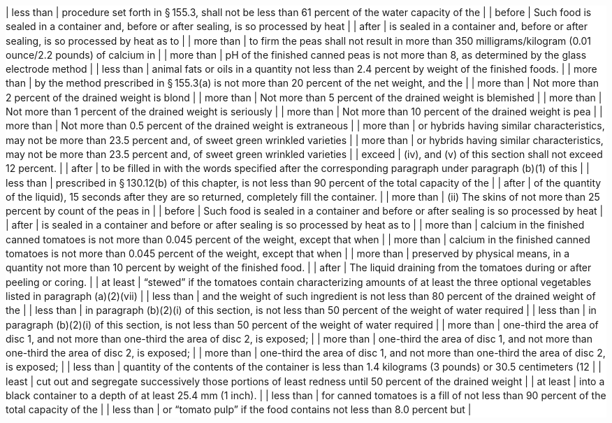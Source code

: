 | less than     | procedure set forth in &#167;&#8201;155.3, shall not be less than 61 percent of the water capacity of the                                     |
| before        | Such food is sealed in a container and,  before or after sealing, is so processed by heat                                                     |
| after         | is sealed in a container and, before or after sealing, is so processed by heat as to                                                          |
| more than     | to firm the peas shall not result in more than 350 milligrams/kilogram (0.01 ounce/2.2 pounds) of calcium in                                  |
| more than     | pH of the finished canned peas is not more than 8, as determined by the glass electrode method                                                |
| less than     | animal fats or oils in a quantity not less than  2.4 percent by weight of the finished foods.                                                 |
| more than     | by the method prescribed in &#167;&#8201;155.3(a) is not more than 20 percent of the net weight, and the                                      |
| more than     | Not  more than 2 percent of the drained weight is blond                                                                                       |
| more than     | Not  more than 5 percent of the drained weight is blemished                                                                                   |
| more than     | Not  more than 1 percent of the drained weight is seriously                                                                                   |
| more than     | Not  more than 10 percent of the drained weight is pea                                                                                        |
| more than     | Not  more than 0.5 percent of the drained weight is extraneous                                                                                |
| more than     | or hybrids having similar characteristics, may not be more than 23.5 percent and, of sweet green wrinkled varieties                           |
| more than     | or hybrids having similar characteristics, may not be more than 23.5 percent and, of sweet green wrinkled varieties                           |
| exceed        | (iv), and (v) of this section shall not exceed  12 percent.                                                                                   |
| after         | to be filled in with the words specified after the corresponding paragraph under paragraph (b)(1) of this                                     |
| less than     | prescribed in &#167;&#8201;130.12(b) of this chapter, is not less than 90 percent of the total capacity of the                                |
| after         | of the quantity of the liquid), 15 seconds after  they are so returned, completely fill the container.                                        |
| more than     | (ii) The skins of not  more than 25 percent by count of the peas in                                                                           |
| before        | Such food is sealed in a container and  before or after sealing is so processed by heat                                                       |
| after         | is sealed in a container and before or after sealing is so processed by heat as to                                                            |
| more than     | calcium in the finished canned tomatoes is not more than 0.045 percent of the weight, except that when                                        |
| more than     | calcium in the finished canned tomatoes is not more than 0.045 percent of the weight, except that when                                        |
| more than     | preserved by physical means, in a quantity not more than  10 percent by weight of the finished food.                                          |
| after         | The liquid draining from the tomatoes during or after  peeling or coring.                                                                     |
| at least      | &#8220;stewed&#8221; if the tomatoes contain characterizing amounts of at least the three optional vegetables listed in paragraph (a)(2)(vii) |
| less than     | and the weight of such ingredient is not less than 80 percent of the drained weight of the                                                    |
| less than     | in paragraph (b)(2)(i) of this section, is not less than 50 percent of the weight of water required                                           |
| less than     | in paragraph (b)(2)(i) of this section, is not less than 50 percent of the weight of water required                                           |
| more than     | one-third the area of disc 1, and not more than one-third the area of disc 2, is exposed;                                                     |
| more than     | one-third the area of disc 1, and not more than one-third the area of disc 2, is exposed;                                                     |
| more than     | one-third the area of disc 1, and not more than one-third the area of disc 2, is exposed;                                                     |
| less than     | quantity of the contents of the container is less than 1.4 kilograms (3 pounds) or 30.5 centimeters (12                                       |
| least         | cut out and segregate successively those portions of least redness until 50 percent of the drained weight                                     |
| at least      | into a black container to a depth of at least  25.4 mm (1 inch).                                                                              |
| less than     | for canned tomatoes is a fill of not less than 90 percent of the total capacity of the                                                        |
| less than     | or &#8220;tomato pulp&#8221; if the food contains not less than  8.0 percent but                                                              |